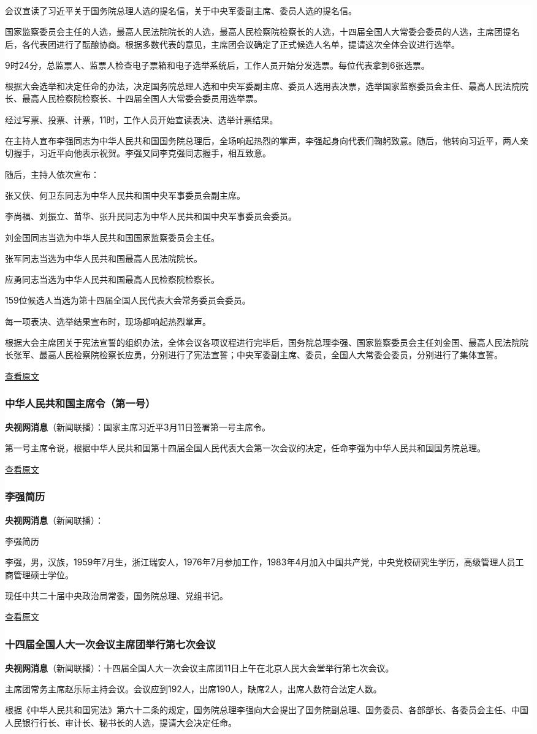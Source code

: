 会议宣读了习近平关于国务院总理人选的提名信，关于中央军委副主席、委员人选的提名信。

国家监察委员会主任的人选，最高人民法院院长的人选，最高人民检察院检察长的人选，十四届全国人大常委会委员的人选，主席团提名后，各代表团进行了酝酿协商。根据多数代表的意见，主席团会议确定了正式候选人名单，提请这次全体会议进行选举。

9时24分，总监票人、监票人检查电子票箱和电子选举系统后，工作人员开始分发选票。每位代表拿到6张选票。

根据大会选举和决定任命的办法，决定国务院总理人选和中央军委副主席、委员人选用表决票，选举国家监察委员会主任、最高人民法院院长、最高人民检察院检察长、十四届全国人大常委会委员用选举票。

经过写票、投票、计票，11时，工作人员开始宣读表决、选举计票结果。

在主持人宣布李强同志为中华人民共和国国务院总理后，全场响起热烈的掌声，李强起身向代表们鞠躬致意。随后，他转向习近平，两人亲切握手，习近平向他表示祝贺。李强又同李克强同志握手，相互致意。

随后，主持人依次宣布：

张又侠、何卫东同志为中华人民共和国中央军事委员会副主席。

李尚福、刘振立、苗华、张升民同志为中华人民共和国中央军事委员会委员。

刘金国同志当选为中华人民共和国国家监察委员会主任。

张军同志当选为中华人民共和国最高人民法院院长。

应勇同志当选为中华人民共和国最高人民检察院检察长。

159位候选人当选为第十四届全国人民代表大会常务委员会委员。

每一项表决、选举结果宣布时，现场都响起热烈掌声。

根据大会主席团关于宪法宣誓的组织办法，全体会议各项议程进行完毕后，国务院总理李强、国家监察委员会主任刘金国、最高人民法院院长张军、最高人民检察院检察长应勇，分别进行了宪法宣誓；中央军委副主席、委员，全国人大常委会委员，分别进行了集体宣誓。

[查看原文](https://tv.cctv.com/2023/03/11/VIDEW1hGfYvZ31H8pm0GwmCJ230311.shtml)

### 中华人民共和国主席令（第一号）

**央视网消息**（新闻联播）：国家主席习近平3月11日签署第一号主席令。

第一号主席令说，根据中华人民共和国第十四届全国人民代表大会第一次会议的决定，任命李强为中华人民共和国国务院总理。

[查看原文](https://tv.cctv.com/2023/03/11/VIDEKkR4WugTGEbx0GskyqUz230311.shtml)

### 李强简历

**央视网消息**（新闻联播）：

李强简历

李强，男，汉族，1959年7月生，浙江瑞安人，1976年7月参加工作，1983年4月加入中国共产党，中央党校研究生学历，高级管理人员工商管理硕士学位。

现任中共二十届中央政治局常委，国务院总理、党组书记。

[查看原文](https://tv.cctv.com/2023/03/11/VIDEVmrY00VMi8P56vHkJaIC230311.shtml)

### 十四届全国人大一次会议主席团举行第七次会议

**央视网消息**（新闻联播）：十四届全国人大一次会议主席团11日上午在北京人民大会堂举行第七次会议。

主席团常务主席赵乐际主持会议。会议应到192人，出席190人，缺席2人，出席人数符合法定人数。

根据《中华人民共和国宪法》第六十二条的规定，国务院总理李强向大会提出了国务院副总理、国务委员、各部部长、各委员会主任、中国人民银行行长、审计长、秘书长的人选，提请大会决定任命。
